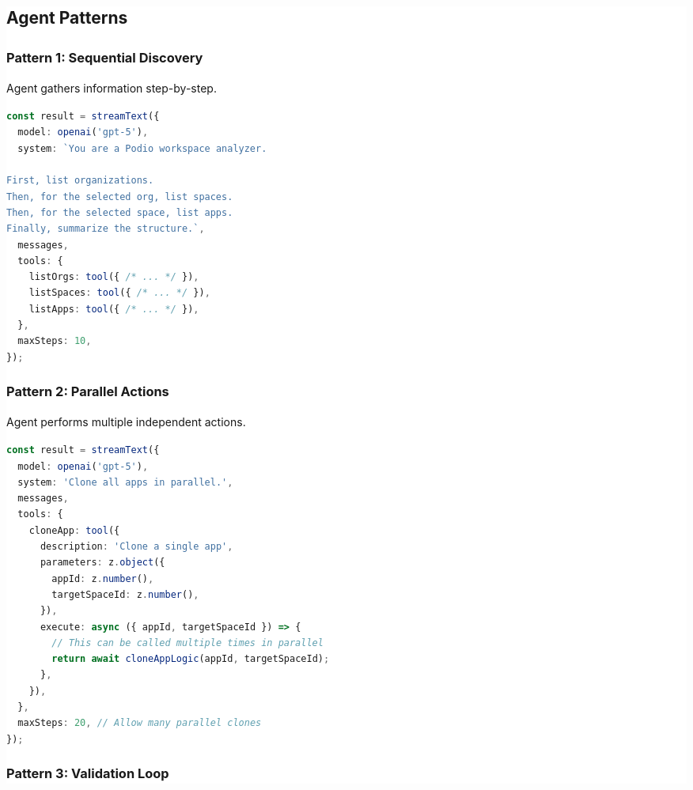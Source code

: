 ## Agent Patterns

### Pattern 1: Sequential Discovery

Agent gathers information step-by-step.

```typescript
const result = streamText({
  model: openai('gpt-5'),
  system: `You are a Podio workspace analyzer.

First, list organizations.
Then, for the selected org, list spaces.
Then, for the selected space, list apps.
Finally, summarize the structure.`,
  messages,
  tools: {
    listOrgs: tool({ /* ... */ }),
    listSpaces: tool({ /* ... */ }),
    listApps: tool({ /* ... */ }),
  },
  maxSteps: 10,
});
```

### Pattern 2: Parallel Actions

Agent performs multiple independent actions.

```typescript
const result = streamText({
  model: openai('gpt-5'),
  system: 'Clone all apps in parallel.',
  messages,
  tools: {
    cloneApp: tool({
      description: 'Clone a single app',
      parameters: z.object({
        appId: z.number(),
        targetSpaceId: z.number(),
      }),
      execute: async ({ appId, targetSpaceId }) => {
        // This can be called multiple times in parallel
        return await cloneAppLogic(appId, targetSpaceId);
      },
    }),
  },
  maxSteps: 20, // Allow many parallel clones
});
```

### Pattern 3: Validation Loop
